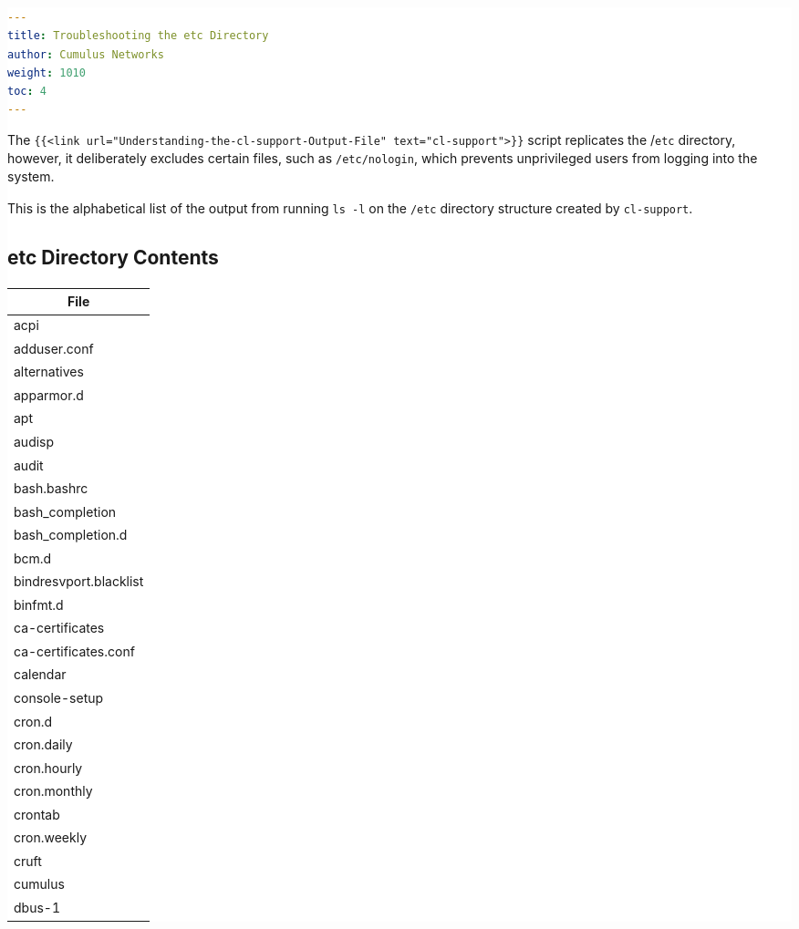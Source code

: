 ```yaml
---
title: Troubleshooting the etc Directory
author: Cumulus Networks
weight: 1010
toc: 4
---
```

The `{{<link url="Understanding-the-cl-support-Output-File" text="cl-support">}}` script replicates the /`etc` directory, however, it deliberately excludes certain files, such as `/etc/nologin`, which prevents unprivileged users from logging into the system.

This is the alphabetical list of the output from running `ls -l` on the `/etc` directory structure created by `cl-support`.

## etc Directory Contents

| **File**                  |
| ------------------------- |
| acpi |
| adduser.conf |
| alternatives |
| apparmor.d |
| apt |
| audisp |
| audit |
| bash.bashrc |
| bash_completion |
| bash_completion.d |
| bcm.d |
| bindresvport.blacklist |
| binfmt.d |
| ca-certificates |
| ca-certificates.conf |
| calendar |
| console-setup |
| cron.d |
| cron.daily |
| cron.hourly |
| cron.monthly |
| crontab |
| cron.weekly |
| cruft |
| cumulus |
| dbus-1 |